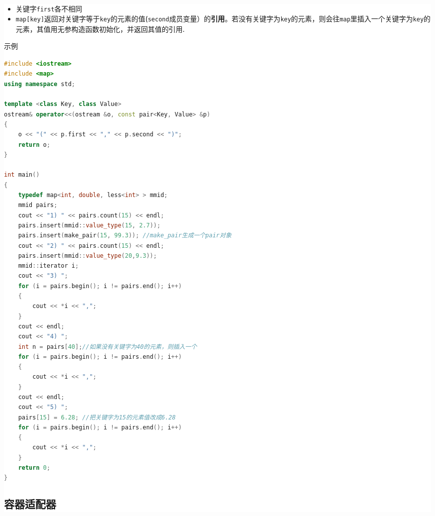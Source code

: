 - 关键字`first`各不相同
- `map[key]`返回对关键字等于`key`的元素的值(`second`成员变量）的**引用**。若没有关键字为`key`的元素，则会往`map`里插入一个关键字为`key`的元素，其值用无参构造函数初始化，并返回其值的引用.

示例

```c++
#include <iostream>
#include <map>
using namespace std;

template <class Key, class Value> 
ostream& operator<<(ostream &o, const pair<Key, Value> &p)
{
	o << "(" << p.first << "," << p.second << ")";
	return o;
}

int main()
{
	typedef map<int, double, less<int> > mmid;
	mmid pairs;
	cout << "1) " << pairs.count(15) << endl;
	pairs.insert(mmid::value_type(15, 2.7));
	pairs.insert(make_pair(15, 99.3)); //make_pair生成一个pair对象
	cout << "2) " << pairs.count(15) << endl;
	pairs.insert(mmid::value_type(20,9.3));
	mmid::iterator i;
	cout << "3) ";
	for (i = pairs.begin(); i != pairs.end(); i++)
	{
		cout << *i << ",";
	}
	cout << endl;
	cout << "4) ";
	int n = pairs[40];//如果没有关键字为40的元素，则插入一个
	for (i = pairs.begin(); i != pairs.end(); i++)
	{
		cout << *i << ",";
	}
	cout << endl;
	cout << "5) ";
	pairs[15] = 6.28; //把关键字为15的元素值改成6.28
	for (i = pairs.begin(); i != pairs.end(); i++)
	{
		cout << *i << ",";
	}
	return 0;
}
```



## 容器适配器
